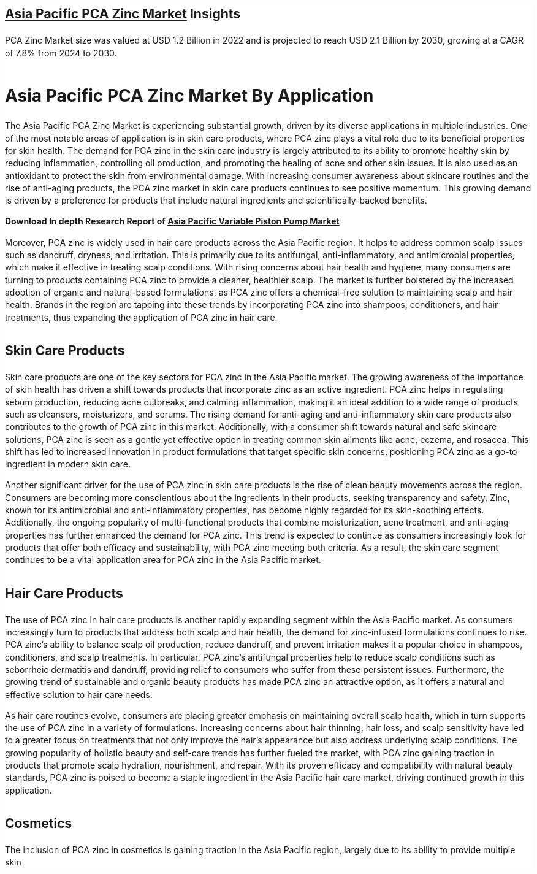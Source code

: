 <h2><a href="https://www.verifiedmarketreports.com/download-sample/?rid=375662&amp;utm_source=Github-Feb&amp;utm_medium=219" target="_blank">Asia Pacific PCA Zinc Market</a> Insights</h2><p>PCA Zinc Market size was valued at USD 1.2 Billion in 2022 and is projected to reach USD 2.1 Billion by 2030, growing at a CAGR of 7.8% from 2024 to 2030.</p><p><h1>Asia Pacific PCA Zinc Market By Application</h1> <p>The Asia Pacific PCA Zinc Market is experiencing substantial growth, driven by its diverse applications in multiple industries. One of the most notable areas of application is in skin care products, where PCA zinc plays a vital role due to its beneficial properties for skin health. The demand for PCA zinc in the skin care industry is largely attributed to its ability to promote healthy skin by reducing inflammation, controlling oil production, and promoting the healing of acne and other skin issues. It is also used as an antioxidant to protect the skin from environmental damage. With increasing consumer awareness about skincare routines and the rise of anti-aging products, the PCA zinc market in skin care products continues to see positive momentum. This growing demand is driven by a preference for products that include natural ingredients and scientifically-backed benefits. <p><strong>Download In depth Research Report of <a href="https://www.verifiedmarketreports.com/download-sample/?rid=236118&amp;utm_source=Pulse-Dec&amp;utm_medium=219" target="_blank">Asia Pacific Variable Piston Pump Market</a></strong></p> <p>Moreover, PCA zinc is widely used in hair care products across the Asia Pacific region. It helps to address common scalp issues such as dandruff, dryness, and irritation. This is primarily due to its antifungal, anti-inflammatory, and antimicrobial properties, which make it effective in treating scalp conditions. With rising concerns about hair health and hygiene, many consumers are turning to products containing PCA zinc to provide a cleaner, healthier scalp. The market is further bolstered by the increased adoption of organic and natural-based formulations, as PCA zinc offers a chemical-free solution to maintaining scalp and hair health. Brands in the region are tapping into these trends by incorporating PCA zinc into shampoos, conditioners, and hair treatments, thus expanding the application of PCA zinc in hair care. <h2>Skin Care Products</h2> <p>Skin care products are one of the key sectors for PCA zinc in the Asia Pacific market. The growing awareness of the importance of skin health has driven a shift towards products that incorporate zinc as an active ingredient. PCA zinc helps in regulating sebum production, reducing acne outbreaks, and calming inflammation, making it an ideal addition to a wide range of products such as cleansers, moisturizers, and serums. The rising demand for anti-aging and anti-inflammatory skin care products also contributes to the growth of PCA zinc in this market. Additionally, with a consumer shift towards natural and safe skincare solutions, PCA zinc is seen as a gentle yet effective option in treating common skin ailments like acne, eczema, and rosacea. This shift has led to increased innovation in product formulations that target specific skin concerns, positioning PCA zinc as a go-to ingredient in modern skin care. <p>Another significant driver for the use of PCA zinc in skin care products is the rise of clean beauty movements across the region. Consumers are becoming more conscientious about the ingredients in their products, seeking transparency and safety. Zinc, known for its antimicrobial and anti-inflammatory properties, has become highly regarded for its skin-soothing effects. Additionally, the ongoing popularity of multi-functional products that combine moisturization, acne treatment, and anti-aging properties has further enhanced the demand for PCA zinc. This trend is expected to continue as consumers increasingly look for products that offer both efficacy and sustainability, with PCA zinc meeting both criteria. As a result, the skin care segment continues to be a vital application area for PCA zinc in the Asia Pacific market. <h2>Hair Care Products</h2> <p>The use of PCA zinc in hair care products is another rapidly expanding segment within the Asia Pacific market. As consumers increasingly turn to products that address both scalp and hair health, the demand for zinc-infused formulations continues to rise. PCA zinc’s ability to balance scalp oil production, reduce dandruff, and prevent irritation makes it a popular choice in shampoos, conditioners, and scalp treatments. In particular, PCA zinc’s antifungal properties help to reduce scalp conditions such as seborrheic dermatitis and dandruff, providing relief to consumers who suffer from these persistent issues. Furthermore, the growing trend of sustainable and organic beauty products has made PCA zinc an attractive option, as it offers a natural and effective solution to hair care needs. <p>As hair care routines evolve, consumers are placing greater emphasis on maintaining overall scalp health, which in turn supports the use of PCA zinc in a variety of formulations. Increasing concerns about hair thinning, hair loss, and scalp sensitivity have led to a greater focus on treatments that not only improve the hair’s appearance but also address underlying scalp conditions. The growing popularity of holistic beauty and self-care trends has further fueled the market, with PCA zinc gaining traction in products that promote scalp hydration, nourishment, and repair. With its proven efficacy and compatibility with natural beauty standards, PCA zinc is poised to become a staple ingredient in the Asia Pacific hair care market, driving continued growth in this application. <h2>Cosmetics</h2> <p>The inclusion of PCA zinc in cosmetics is gaining traction in the Asia Pacific region, largely due to its ability to provide multiple skin